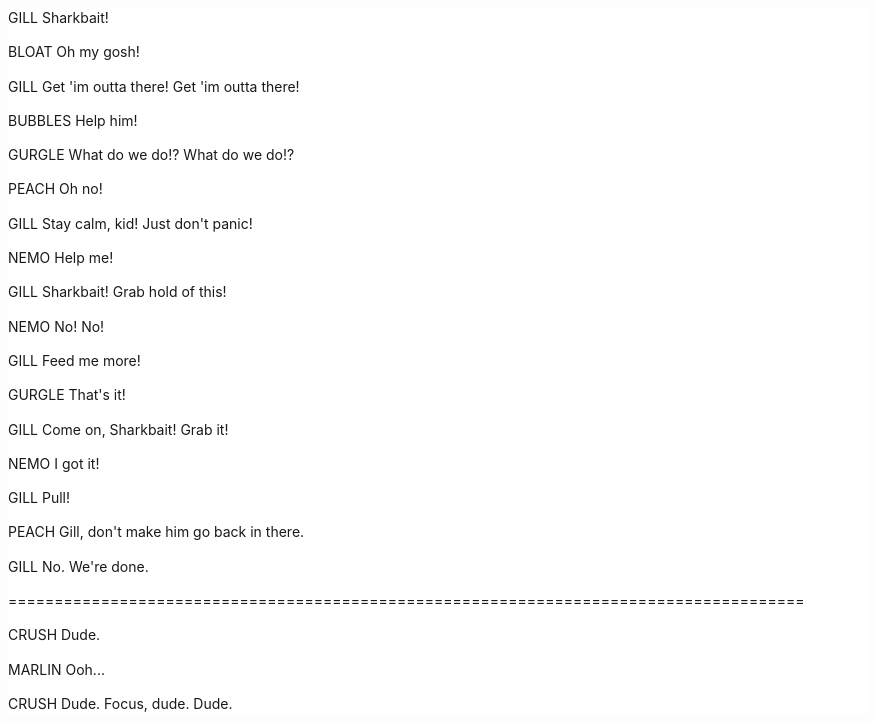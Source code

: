 GILL
Sharkbait!

BLOAT
Oh my gosh!

GILL
Get 'im outta there! Get 'im outta there!

BUBBLES
Help him!

GURGLE
What do we do!? What do we do!?

PEACH
Oh no!

GILL
Stay calm, kid! Just don't panic!

NEMO
Help me!

GILL
Sharkbait! Grab hold of this!

NEMO
No! No!

GILL
Feed me more!

GURGLE
That's it!

GILL
Come on, Sharkbait! Grab it!

NEMO
I got it!

GILL
Pull!

PEACH
Gill, don't make him go back in there.

GILL
No. We're done.

======================================================================================

CRUSH
Dude.

MARLIN
Ooh...

CRUSH
Dude. Focus, dude. Dude.
